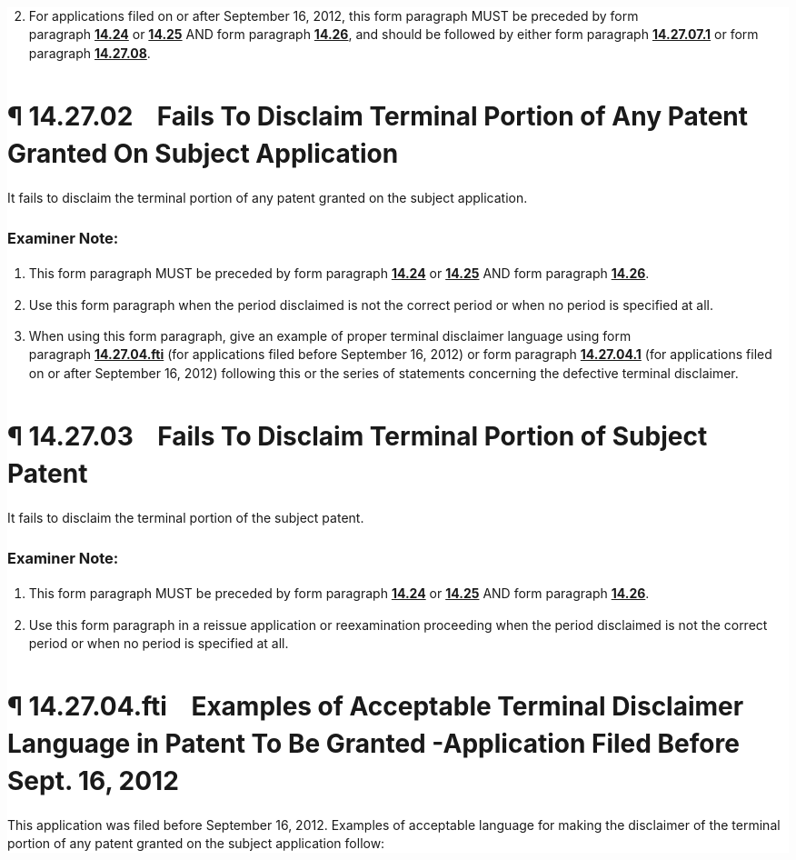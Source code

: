 2. For applications filed on or after September 16, 2012, this form paragraph MUST be preceded by form paragraph **[14.24](https://mpep.uspto.gov/RDMS/MPEP/print?version=current&href=1400.html#//fp14.24.html)** or **[14.25](https://mpep.uspto.gov/RDMS/MPEP/print?version=current&href=1400.html#//fp14.25.html)** AND form paragraph **[14.26](https://mpep.uspto.gov/RDMS/MPEP/print?version=current&href=1400.html#//fp14.26.html)**, and should be followed by either form paragraph **[14.27.07.1](https://mpep.uspto.gov/RDMS/MPEP/print?version=current&href=1400.html#//fp14.27.07.1.html)** or form paragraph **[14.27.08](https://mpep.uspto.gov/RDMS/MPEP/print?version=current&href=1400.html#//fp14.27.08.html)**.

# ¶ 14.27.02    Fails To Disclaim Terminal Portion of Any Patent Granted On Subject Application

It fails to disclaim the terminal portion of any patent granted on the subject application.

### Examiner Note:

1. This form paragraph MUST be preceded by form paragraph **[14.24](https://mpep.uspto.gov/RDMS/MPEP/print?version=current&href=1400.html#//fp14.24.html)** or **[14.25](https://mpep.uspto.gov/RDMS/MPEP/print?version=current&href=1400.html#//fp14.25.html)** AND form paragraph **[14.26](https://mpep.uspto.gov/RDMS/MPEP/print?version=current&href=1400.html#//fp14.26.html)**.

2. Use this form paragraph when the period disclaimed is not the correct period or when no period is specified at all.

3. When using this form paragraph, give an example of proper terminal disclaimer language using form paragraph **[14.27.04.fti](https://mpep.uspto.gov/RDMS/MPEP/print?version=current&href=1400.html#//fp14.27.04.fti.html)** (for applications filed before September 16, 2012) or form paragraph **[14.27.04.1](https://mpep.uspto.gov/RDMS/MPEP/print?version=current&href=1400.html#//fp14.27.04.fti.html)** (for applications filed on or after September 16, 2012) following this or the series of statements concerning the defective terminal disclaimer.

# ¶ 14.27.03    Fails To Disclaim Terminal Portion of Subject Patent

It fails to disclaim the terminal portion of the subject patent.

### Examiner Note:

1. This form paragraph MUST be preceded by form paragraph **[14.24](https://mpep.uspto.gov/RDMS/MPEP/print?version=current&href=1400.html#//fp14.24.html)** or **[14.25](https://mpep.uspto.gov/RDMS/MPEP/print?version=current&href=1400.html#//fp14.25.html)** AND form paragraph **[14.26](https://mpep.uspto.gov/RDMS/MPEP/print?version=current&href=1400.html#//fp14.26.html)**.

2. Use this form paragraph in a reissue application or reexamination proceeding when the period disclaimed is not the correct period or when no period is specified at all.

# ¶ 14.27.04.fti    Examples of Acceptable Terminal Disclaimer Language in Patent To Be Granted -Application Filed Before Sept. 16, 2012

This application was filed before September 16, 2012. Examples of acceptable language for making the disclaimer of the terminal portion of any patent granted on the subject application follow:
